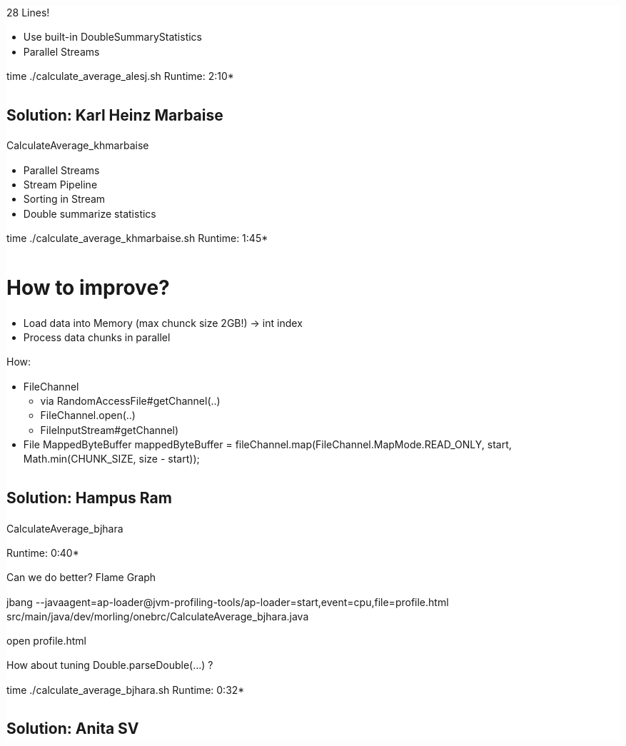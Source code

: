 28 Lines!

- Use built-in DoubleSummaryStatistics
- Parallel Streams

time ./calculate_average_alesj.sh
Runtime: 2:10*

## Solution: Karl Heinz Marbaise

CalculateAverage_khmarbaise

- Parallel Streams
- Stream Pipeline
- Sorting in Stream
- Double summarize statistics

time ./calculate_average_khmarbaise.sh
Runtime: 1:45*

# How to improve?

- Load data into Memory (max chunck size 2GB!) -> int index
- Process data chunks in parallel

How:
- FileChannel 
  - via RandomAccessFile#getChannel(..)
  - FileChannel.open(..) 
  - FileInputStream#getChannel)
- File 
MappedByteBuffer mappedByteBuffer = 
   fileChannel.map(FileChannel.MapMode.READ_ONLY, start, Math.min(CHUNK_SIZE, size - start));

## Solution: Hampus Ram

CalculateAverage_bjhara

Runtime: 0:40*

Can we do better?
Flame Graph

jbang --javaagent=ap-loader@jvm-profiling-tools/ap-loader=start,event=cpu,file=profile.html src/main/java/dev/morling/onebrc/CalculateAverage_bjhara.java

open profile.html

How about tuning Double.parseDouble(...) ?

time ./calculate_average_bjhara.sh
Runtime: 0:32*


## Solution: Anita SV
